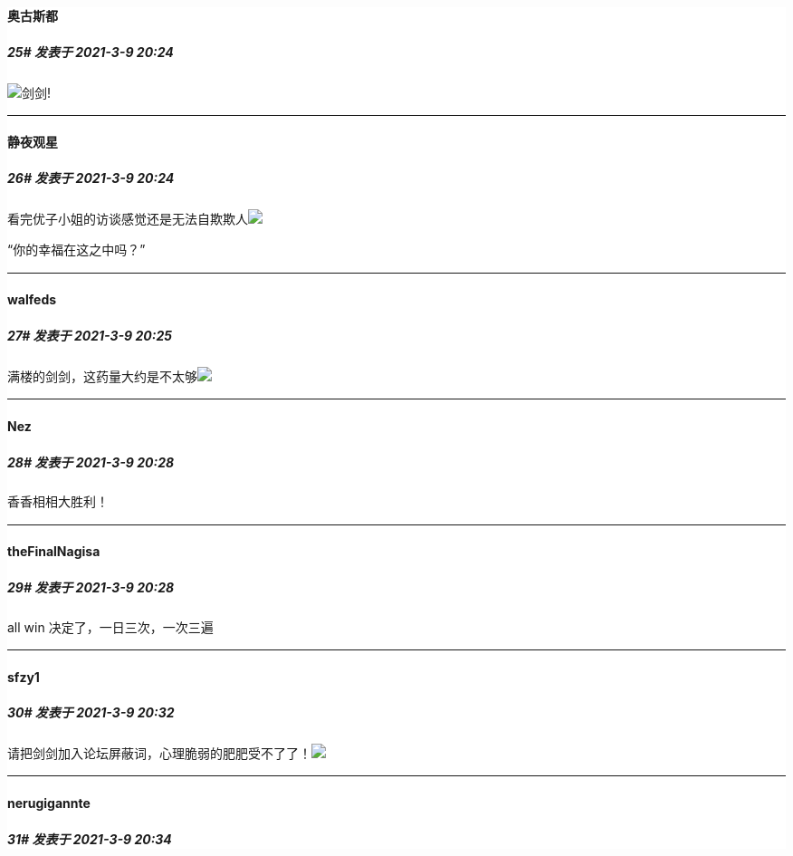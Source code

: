 ####  奥古斯都  
##### 25#       发表于 2021-3-9 20:24


<img src="https://static.saraba1st.com/image/smiley/carton2017/040.png" referrerpolicy="no-referrer">剑剑!


-----

####  静夜观星  
##### 26#       发表于 2021-3-9 20:24


看完优子小姐的访谈感觉还是无法自欺欺人<img src="https://static.saraba1st.com/image/smiley/face2017/138.png" referrerpolicy="no-referrer">

“你的幸福在这之中吗？”


-----

####  walfeds  
##### 27#       发表于 2021-3-9 20:25


满楼的剑剑，这药量大约是不太够<img src="https://static.saraba1st.com/image/smiley/face2017/068.png" referrerpolicy="no-referrer">


-----

####  Nez  
##### 28#       发表于 2021-3-9 20:28


香香相相大胜利！


-----

####  theFinalNagisa  
##### 29#       发表于 2021-3-9 20:28


all win 决定了，一日三次，一次三遍


-----

####  sfzy1  
##### 30#       发表于 2021-3-9 20:32


请把剑剑加入论坛屏蔽词，心理脆弱的肥肥受不了了！<img src="https://static.saraba1st.com/image/smiley/face2017/152.png" referrerpolicy="no-referrer">


-----

####  nerugigannte  
##### 31#       发表于 2021-3-9 20:34
